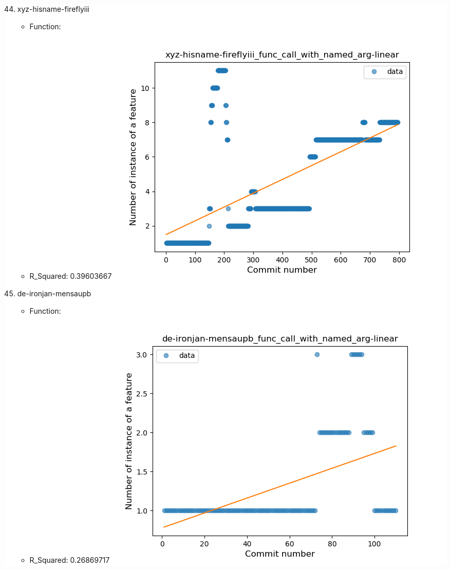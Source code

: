 44. xyz-hisname-fireflyiii

	*  Function: ![equation](http://latex.codecogs.com/svg.latex?0.008009x%20&plus;%201.488072)
	* R_Squared: 0.39603667
 ![xyz-hisname-fireflyiiifunc_call_with_named_arg](../plots/xyz-hisname-fireflyiii_func_call_with_named_arg_T1.png)

45. de-ironjan-mensaupb

	*  Function: ![equation](http://latex.codecogs.com/svg.latex?0.00953x%20&plus;%200.78015)
	* R_Squared: 0.26869717
 ![de-ironjan-mensaupbfunc_call_with_named_arg](../plots/de-ironjan-mensaupb_func_call_with_named_arg_T1.png)
